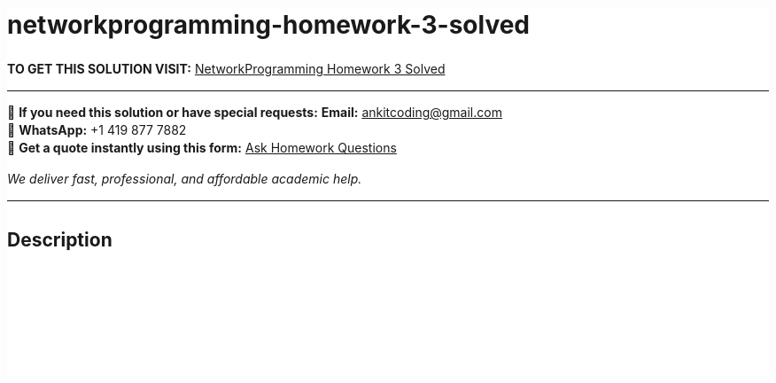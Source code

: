 # networkprogramming-homework-3-solved
**TO GET THIS SOLUTION VISIT:** [NetworkProgramming Homework 3 Solved](https://www.ankitcodinghub.com/product/networkprogramming-homework-3-solved/)


---

📩 **If you need this solution or have special requests:** **Email:** ankitcoding@gmail.com  
📱 **WhatsApp:** +1 419 877 7882  
📄 **Get a quote instantly using this form:** [Ask Homework Questions](https://www.ankitcodinghub.com/services/ask-homework-questions/)

*We deliver fast, professional, and affordable academic help.*

---

<h2>Description</h2>



<div class="kk-star-ratings kksr-auto kksr-align-center kksr-valign-top" data-payload="{&quot;align&quot;:&quot;center&quot;,&quot;id&quot;:&quot;92808&quot;,&quot;slug&quot;:&quot;default&quot;,&quot;valign&quot;:&quot;top&quot;,&quot;ignore&quot;:&quot;&quot;,&quot;reference&quot;:&quot;auto&quot;,&quot;class&quot;:&quot;&quot;,&quot;count&quot;:&quot;0&quot;,&quot;legendonly&quot;:&quot;&quot;,&quot;readonly&quot;:&quot;&quot;,&quot;score&quot;:&quot;0&quot;,&quot;starsonly&quot;:&quot;&quot;,&quot;best&quot;:&quot;5&quot;,&quot;gap&quot;:&quot;4&quot;,&quot;greet&quot;:&quot;Rate this product&quot;,&quot;legend&quot;:&quot;0\/5 - (0 votes)&quot;,&quot;size&quot;:&quot;24&quot;,&quot;title&quot;:&quot;NetworkProgramming Homework 3  Solved&quot;,&quot;width&quot;:&quot;0&quot;,&quot;_legend&quot;:&quot;{score}\/{best} - ({count} {votes})&quot;,&quot;font_factor&quot;:&quot;1.25&quot;}">

<div class="kksr-stars">

<div class="kksr-stars-inactive">
            <div class="kksr-star" data-star="1" style="padding-right: 4px">


<div class="kksr-icon" style="width: 24px; height: 24px;"></div>
        </div>
            <div class="kksr-star" data-star="2" style="padding-right: 4px">


<div class="kksr-icon" style="width: 24px; height: 24px;"></div>
        </div>
            <div class="kksr-star" data-star="3" style="padding-right: 4px">


<div class="kksr-icon" style="width: 24px; height: 24px;"></div>
        </div>
            <div class="kksr-star" data-star="4" style="padding-right: 4px">


<div class="kksr-icon" style="width: 24px; height: 24px;"></div>
        </div>
            <div class="kksr-star" data-star="5" style="padding-right: 4px">


<div class="kksr-icon" style="width: 24px; height: 24px;"></div>
        </div>
    </div>
